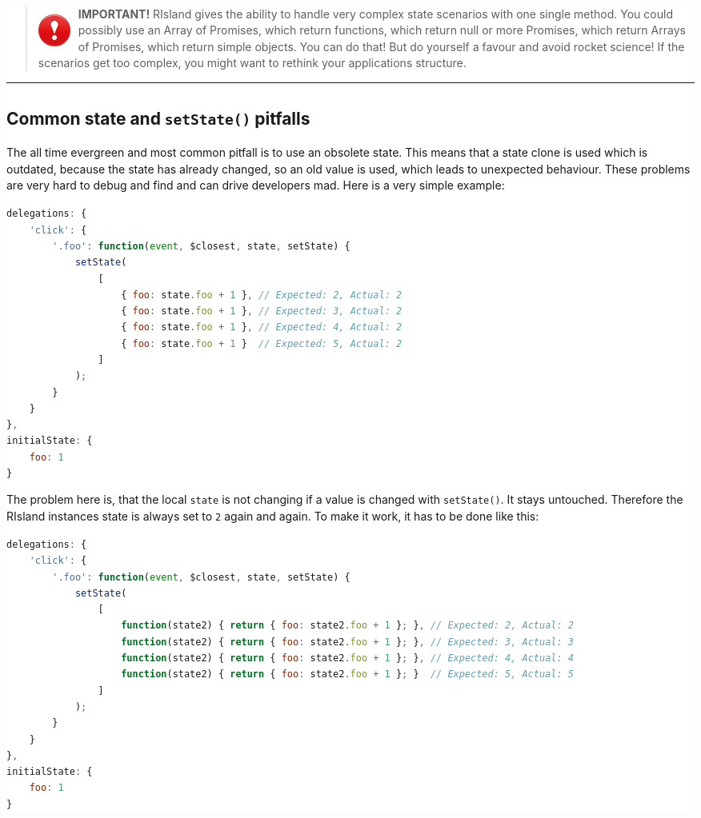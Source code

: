 ```js
```

> <img src="assets/warning.png" alt="Important" width="50" height="60" align="left" /> **IMPORTANT!** RIsland gives the ability to handle very complex state scenarios with one single method. You could possibly use an Array of Promises, which return functions, which return null or more Promises, which return Arrays of Promises, which return simple objects. You can do that! But do yourself a favour and avoid rocket science! If the scenarios get too complex, you might want to rethink your applications structure.

---

## <a name="state-pitfalls"></a> Common state and `setState()` pitfalls

The all time evergreen and most common pitfall is to use an obsolete state. This means that a state clone is used which is outdated, because the state has already changed, so an old value is used, which leads to unexpected behaviour. These problems are very hard to debug and find and can drive developers mad. Here is a very simple example:

```js
delegations: {
    'click': {
        '.foo': function(event, $closest, state, setState) {
            setState(
                [
                    { foo: state.foo + 1 }, // Expected: 2, Actual: 2
                    { foo: state.foo + 1 }, // Expected: 3, Actual: 2
                    { foo: state.foo + 1 }, // Expected: 4, Actual: 2
                    { foo: state.foo + 1 }  // Expected: 5, Actual: 2
                ]
            );
        }
    }
},
initialState: {
    foo: 1
}
```

The problem here is, that the local `state` is not changing if a value is changed with `setState()`. It stays untouched. Therefore the RIsland instances state is always set to `2` again and again. To make it work, it has to be done like this:

```js
delegations: {
    'click': {
        '.foo': function(event, $closest, state, setState) {
            setState(
                [
                    function(state2) { return { foo: state2.foo + 1 }; }, // Expected: 2, Actual: 2
                    function(state2) { return { foo: state2.foo + 1 }; }, // Expected: 3, Actual: 3
                    function(state2) { return { foo: state2.foo + 1 }; }, // Expected: 4, Actual: 4
                    function(state2) { return { foo: state2.foo + 1 }; }  // Expected: 5, Actual: 5
                ]
            );
        }
    }
},
initialState: {
    foo: 1
}
```
